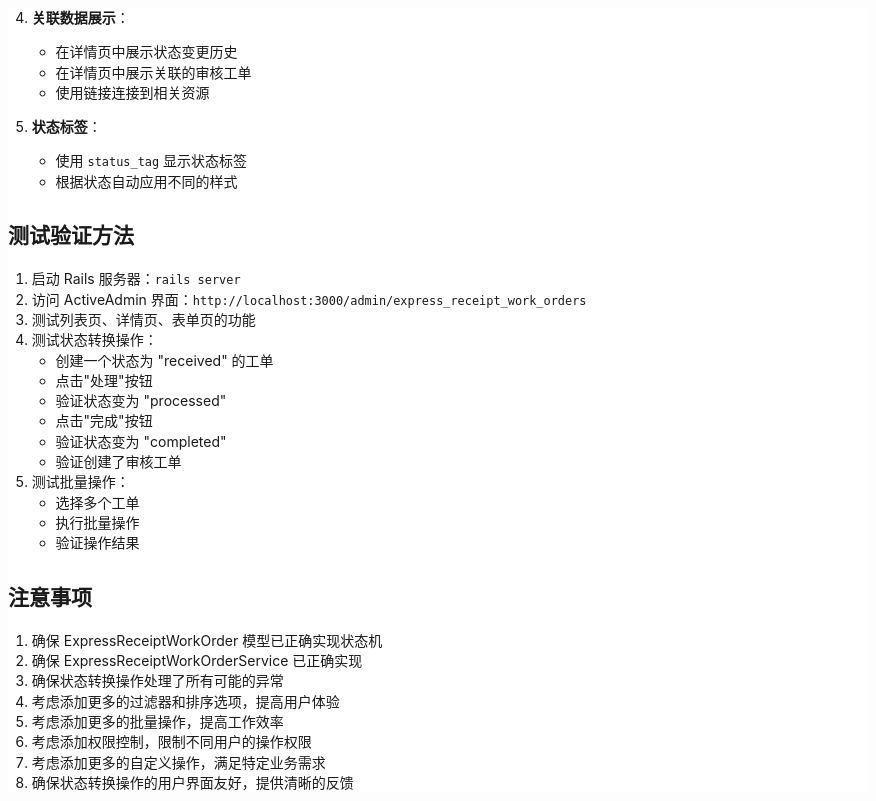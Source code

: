 4. **关联数据展示**：
   - 在详情页中展示状态变更历史
   - 在详情页中展示关联的审核工单
   - 使用链接连接到相关资源

5. **状态标签**：
   - 使用 `status_tag` 显示状态标签
   - 根据状态自动应用不同的样式

## 测试验证方法

1. 启动 Rails 服务器：`rails server`
2. 访问 ActiveAdmin 界面：`http://localhost:3000/admin/express_receipt_work_orders`
3. 测试列表页、详情页、表单页的功能
4. 测试状态转换操作：
   - 创建一个状态为 "received" 的工单
   - 点击"处理"按钮
   - 验证状态变为 "processed"
   - 点击"完成"按钮
   - 验证状态变为 "completed"
   - 验证创建了审核工单
5. 测试批量操作：
   - 选择多个工单
   - 执行批量操作
   - 验证操作结果

## 注意事项

1. 确保 ExpressReceiptWorkOrder 模型已正确实现状态机
2. 确保 ExpressReceiptWorkOrderService 已正确实现
3. 确保状态转换操作处理了所有可能的异常
4. 考虑添加更多的过滤器和排序选项，提高用户体验
5. 考虑添加更多的批量操作，提高工作效率
6. 考虑添加权限控制，限制不同用户的操作权限
7. 考虑添加更多的自定义操作，满足特定业务需求
8. 确保状态转换操作的用户界面友好，提供清晰的反馈